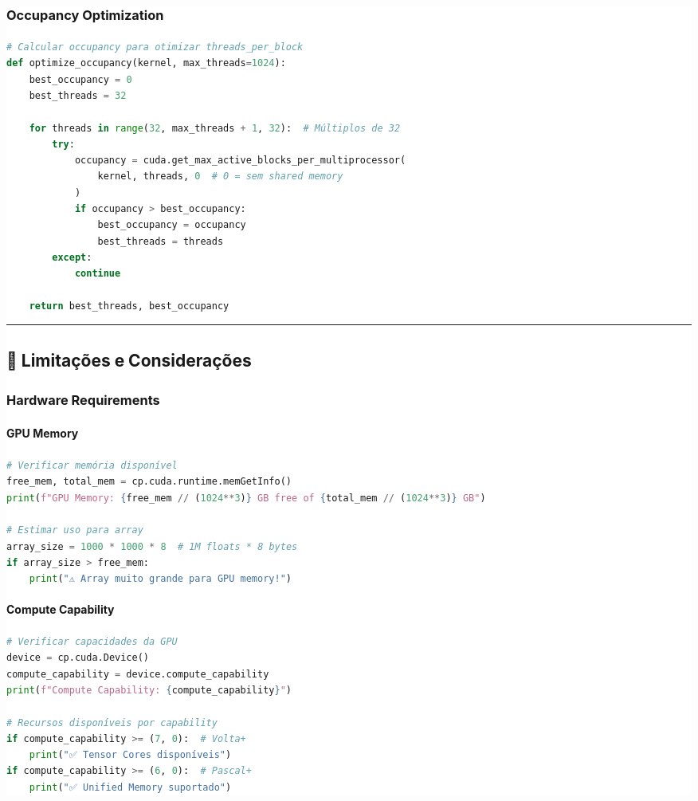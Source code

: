 ### Occupancy Optimization

```python
# Calcular occupancy para otimizar threads_per_block
def optimize_occupancy(kernel, max_threads=1024):
    best_occupancy = 0
    best_threads = 32
    
    for threads in range(32, max_threads + 1, 32):  # Múltiplos de 32
        try:
            occupancy = cuda.get_max_active_blocks_per_multiprocessor(
                kernel, threads, 0  # 0 = sem shared memory
            )
            if occupancy > best_occupancy:
                best_occupancy = occupancy
                best_threads = threads
        except:
            continue
    
    return best_threads, best_occupancy
```

---

## 🚨 Limitações e Considerações

### Hardware Requirements

#### GPU Memory
```python
# Verificar memória disponível
free_mem, total_mem = cp.cuda.runtime.memGetInfo()
print(f"GPU Memory: {free_mem // (1024**3)} GB free of {total_mem // (1024**3)} GB")

# Estimar uso para array
array_size = 1000 * 1000 * 8  # 1M floats * 8 bytes
if array_size > free_mem:
    print("⚠️ Array muito grande para GPU memory!")
```

#### Compute Capability
```python
# Verificar capacidades da GPU
device = cp.cuda.Device()
compute_capability = device.compute_capability
print(f"Compute Capability: {compute_capability}")

# Recursos disponíveis por capability
if compute_capability >= (7, 0):  # Volta+
    print("✅ Tensor Cores disponíveis")
if compute_capability >= (6, 0):  # Pascal+
    print("✅ Unified Memory suportado")
```
